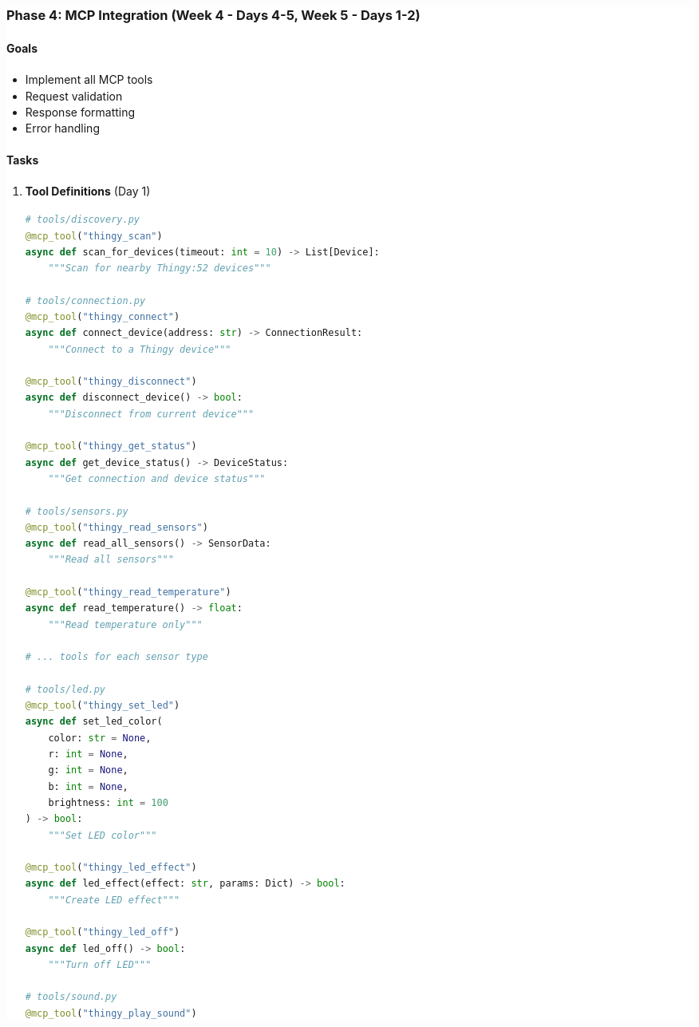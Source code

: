 
### Phase 4: MCP Integration (Week 4 - Days 4-5, Week 5 - Days 1-2)

#### Goals
- Implement all MCP tools
- Request validation
- Response formatting
- Error handling

#### Tasks

1. **Tool Definitions** (Day 1)
   ```python
   # tools/discovery.py
   @mcp_tool("thingy_scan")
   async def scan_for_devices(timeout: int = 10) -> List[Device]:
       """Scan for nearby Thingy:52 devices"""
       
   # tools/connection.py
   @mcp_tool("thingy_connect")
   async def connect_device(address: str) -> ConnectionResult:
       """Connect to a Thingy device"""
       
   @mcp_tool("thingy_disconnect")
   async def disconnect_device() -> bool:
       """Disconnect from current device"""
       
   @mcp_tool("thingy_get_status")
   async def get_device_status() -> DeviceStatus:
       """Get connection and device status"""
       
   # tools/sensors.py
   @mcp_tool("thingy_read_sensors")
   async def read_all_sensors() -> SensorData:
       """Read all sensors"""
       
   @mcp_tool("thingy_read_temperature")
   async def read_temperature() -> float:
       """Read temperature only"""
       
   # ... tools for each sensor type
   
   # tools/led.py
   @mcp_tool("thingy_set_led")
   async def set_led_color(
       color: str = None,
       r: int = None,
       g: int = None,
       b: int = None,
       brightness: int = 100
   ) -> bool:
       """Set LED color"""
       
   @mcp_tool("thingy_led_effect")
   async def led_effect(effect: str, params: Dict) -> bool:
       """Create LED effect"""
       
   @mcp_tool("thingy_led_off")
   async def led_off() -> bool:
       """Turn off LED"""
       
   # tools/sound.py
   @mcp_tool("thingy_play_sound")
   ```